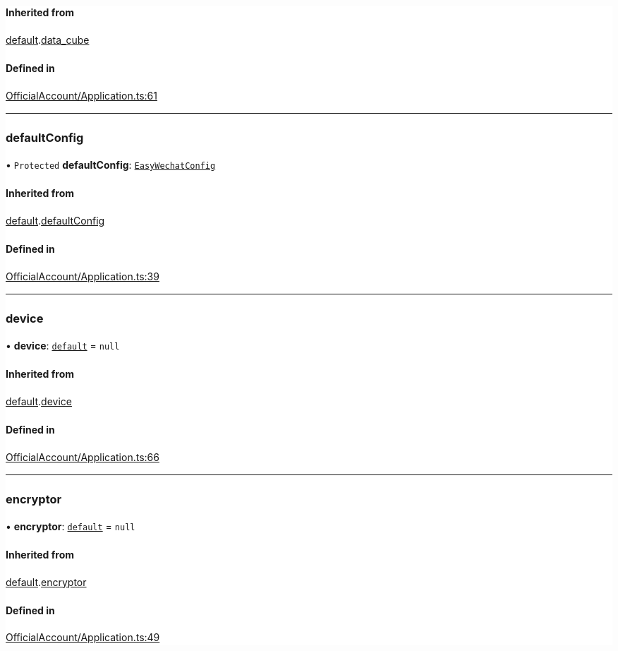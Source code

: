 #### Inherited from

[default](OfficialAccount_Application.default.md).[data_cube](OfficialAccount_Application.default.md#data_cube)

#### Defined in

[OfficialAccount/Application.ts:61](https://github.com/hpyer/node-easywechat/blob/3eacadb/src/OfficialAccount/Application.ts#L61)

___

### defaultConfig

• `Protected` **defaultConfig**: [`EasyWechatConfig`](../interfaces/Core_Types.EasyWechatConfig.md)

#### Inherited from

[default](OfficialAccount_Application.default.md).[defaultConfig](OfficialAccount_Application.default.md#defaultconfig)

#### Defined in

[OfficialAccount/Application.ts:39](https://github.com/hpyer/node-easywechat/blob/3eacadb/src/OfficialAccount/Application.ts#L39)

___

### device

• **device**: [`default`](OfficialAccount_Device_DeviceClient.default.md) = `null`

#### Inherited from

[default](OfficialAccount_Application.default.md).[device](OfficialAccount_Application.default.md#device)

#### Defined in

[OfficialAccount/Application.ts:66](https://github.com/hpyer/node-easywechat/blob/3eacadb/src/OfficialAccount/Application.ts#L66)

___

### encryptor

• **encryptor**: [`default`](Core_Encryptor.default.md) = `null`

#### Inherited from

[default](OfficialAccount_Application.default.md).[encryptor](OfficialAccount_Application.default.md#encryptor)

#### Defined in

[OfficialAccount/Application.ts:49](https://github.com/hpyer/node-easywechat/blob/3eacadb/src/OfficialAccount/Application.ts#L49)
